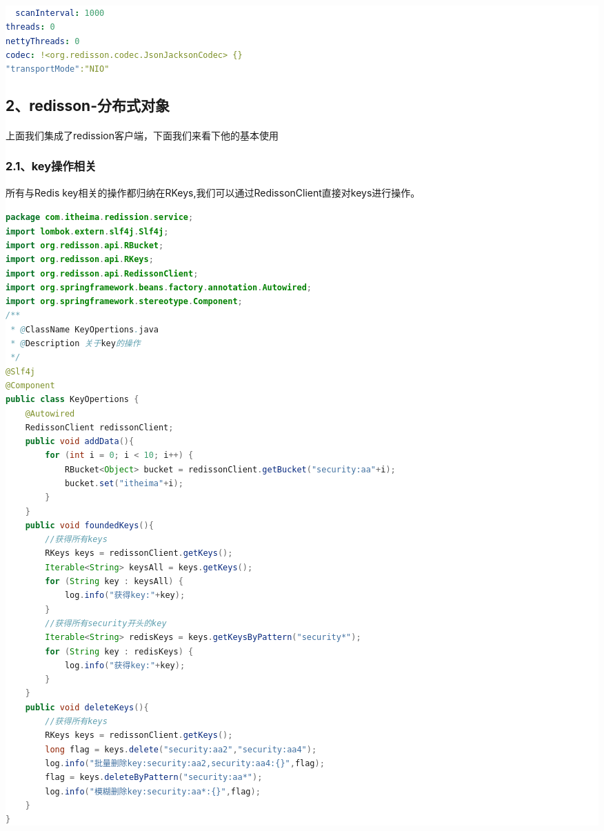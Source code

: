 ```yaml
  scanInterval: 1000
threads: 0
nettyThreads: 0
codec: !<org.redisson.codec.JsonJacksonCodec> {}
"transportMode":"NIO"
```

## 2、redisson-分布式对象

上面我们集成了redission客户端，下面我们来看下他的基本使用

### 2.1、key操作相关

所有与Redis key相关的操作都归纳在RKeys,我们可以通过RedissonClient直接对keys进行操作。

```java
package com.itheima.redission.service;
import lombok.extern.slf4j.Slf4j;
import org.redisson.api.RBucket;
import org.redisson.api.RKeys;
import org.redisson.api.RedissonClient;
import org.springframework.beans.factory.annotation.Autowired;
import org.springframework.stereotype.Component;
/**
 * @ClassName KeyOpertions.java
 * @Description 关于key的操作
 */
@Slf4j
@Component
public class KeyOpertions {
    @Autowired
    RedissonClient redissonClient;
    public void addData(){
        for (int i = 0; i < 10; i++) {
            RBucket<Object> bucket = redissonClient.getBucket("security:aa"+i);
            bucket.set("itheima"+i);
        }
    }
    public void foundedKeys(){
        //获得所有keys
        RKeys keys = redissonClient.getKeys();
        Iterable<String> keysAll = keys.getKeys();
        for (String key : keysAll) {
            log.info("获得key:"+key);
        }
        //获得所有security开头的key
        Iterable<String> redisKeys = keys.getKeysByPattern("security*");
        for (String key : redisKeys) {
            log.info("获得key:"+key);
        }
    }
    public void deleteKeys(){
        //获得所有keys
        RKeys keys = redissonClient.getKeys();
        long flag = keys.delete("security:aa2","security:aa4");
        log.info("批量删除key:security:aa2,security:aa4:{}",flag);
        flag = keys.deleteByPattern("security:aa*");
        log.info("模糊删除key:security:aa*:{}",flag);
    }
}
```

